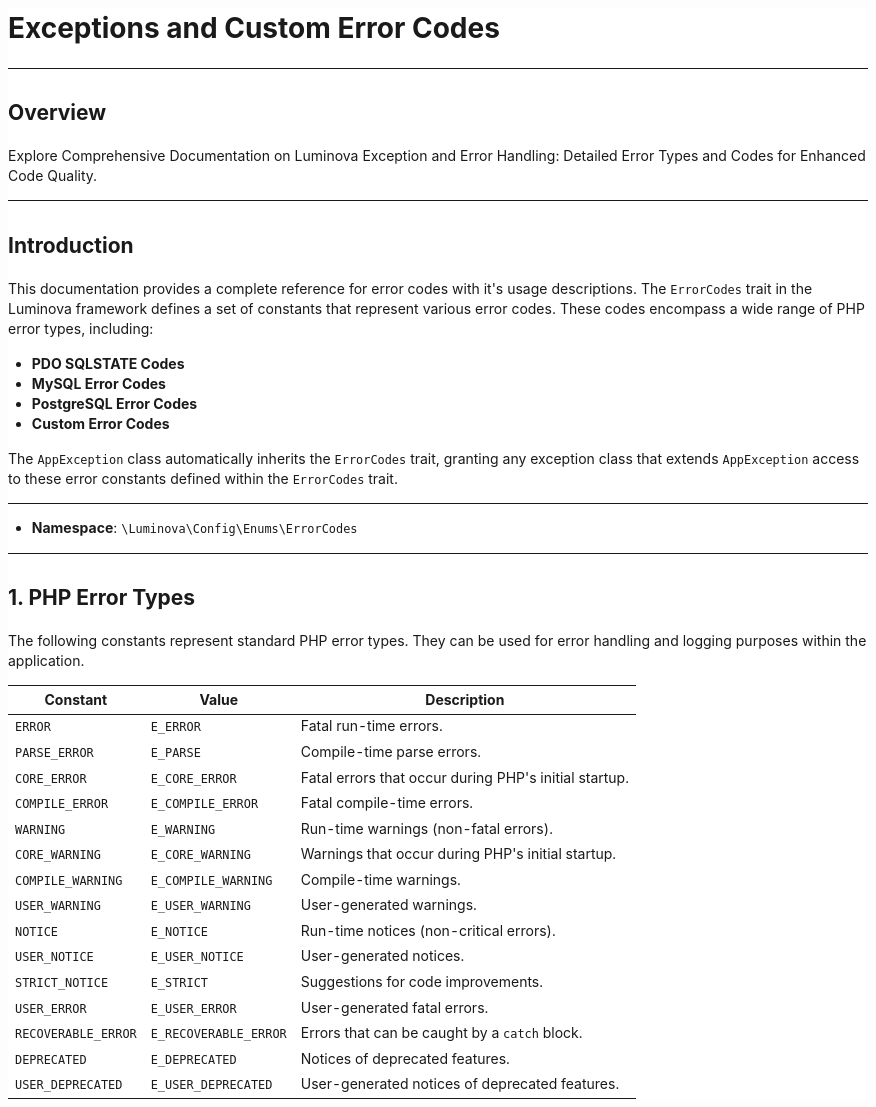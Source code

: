 # Exceptions and Custom Error Codes

***

## Overview

Explore Comprehensive Documentation on Luminova Exception and Error Handling: Detailed Error Types and Codes for Enhanced Code Quality.

***

## Introduction

This documentation provides a complete reference for error codes with it's usage descriptions. The `ErrorCodes` trait in the Luminova framework defines a set of constants that represent various error codes. These codes encompass a wide range of PHP error types, including:

- **PDO SQLSTATE Codes**
- **MySQL Error Codes**
- **PostgreSQL Error Codes**
- **Custom Error Codes**

The `AppException` class automatically inherits the `ErrorCodes` trait, granting any exception class that extends `AppException` access to these error constants defined within the `ErrorCodes` trait.

***

- **Namespace**: `\Luminova\Config\Enums\ErrorCodes`

***

## 1. PHP Error Types

The following constants represent standard PHP error types. They can be used for error handling and logging purposes within the application.

| Constant                     | Value       | Description                                                 |
|------------------------------|-------------|-------------------------------------------------------------|
| `ERROR`                      | `E_ERROR`   | Fatal run-time errors.                                      |
| `PARSE_ERROR`                | `E_PARSE`   | Compile-time parse errors.                                  |
| `CORE_ERROR`                 | `E_CORE_ERROR` | Fatal errors that occur during PHP's initial startup.     |
| `COMPILE_ERROR`              | `E_COMPILE_ERROR` | Fatal compile-time errors.                                |
| `WARNING`                    | `E_WARNING` | Run-time warnings (non-fatal errors).                      |
| `CORE_WARNING`               | `E_CORE_WARNING` | Warnings that occur during PHP's initial startup.        |
| `COMPILE_WARNING`            | `E_COMPILE_WARNING` | Compile-time warnings.                                   |
| `USER_WARNING`               | `E_USER_WARNING` | User-generated warnings.                                  |
| `NOTICE`                     | `E_NOTICE`  | Run-time notices (non-critical errors).                    |
| `USER_NOTICE`                | `E_USER_NOTICE` | User-generated notices.                                   |
| `STRICT_NOTICE`              | `E_STRICT`  | Suggestions for code improvements.                          |
| `USER_ERROR`                 | `E_USER_ERROR` | User-generated fatal errors.                               |
| `RECOVERABLE_ERROR`          | `E_RECOVERABLE_ERROR` | Errors that can be caught by a `catch` block.          |
| `DEPRECATED`                 | `E_DEPRECATED` | Notices of deprecated features.                             |
| `USER_DEPRECATED`            | `E_USER_DEPRECATED` | User-generated notices of deprecated features.          |

